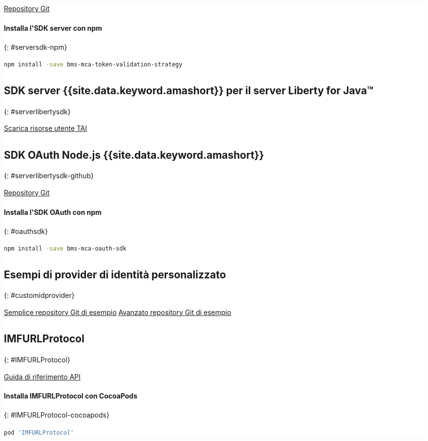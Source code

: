 [Repository Git](https://github.com/ibm-bluemix-mobile-services/bms-mca-token-validation-strategy)

#### Installa l'SDK server con npm
{: #serversdk-npm}

```Bash
npm install -save bms-mca-token-validation-strategy
```

## SDK server {{site.data.keyword.amashort}} per il server Liberty for Java&trade;
{: #serverlibertysdk}

[Scarica risorse utente TAI](https://imf-tai.{DomainName}/public/TAI.zip)

## SDK OAuth Node.js {{site.data.keyword.amashort}}
{: #serverlibertysdk-github}

[Repository Git](https://github.com/ibm-bluemix-mobile-services/bms-mca-oauth-sdk)

#### Installa l'SDK OAuth con npm
{: #oauthsdk}

```Bash
npm install -save bms-mca-oauth-sdk
```

## Esempi di provider di identità personalizzato
{: #customidprovider}

[Semplice repository Git di esempio](https://github.com/ibm-bluemix-mobile-services/bms-mca-custom-identity-provider-sample)
[Avanzato repository Git di esempio](https://github.com/ibm-bluemix-mobile-services/bms-mca-custom-identity-provider-with-user-management)

## IMFURLProtocol
{: #IMFURLProtocol}

[Guida di riferimento API](https://console.{DomainName}/docs/api/content/api/mobilefirst/ios/IMFURLProtocol_api-doc/html/index.html)

#### Installa IMFURLProtocol con CocoaPods
{: #IMFURLProtocol-cocoapods}

```Bash
pod 'IMFURLProtocol'
```

